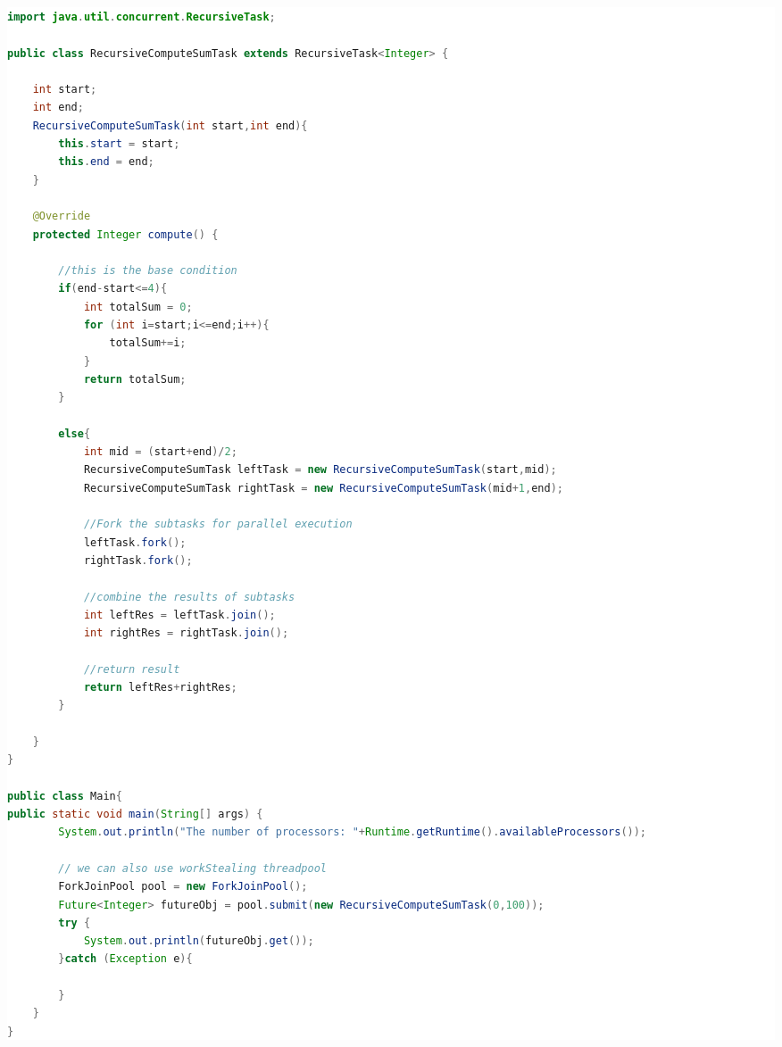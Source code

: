 ```java
import java.util.concurrent.RecursiveTask;

public class RecursiveComputeSumTask extends RecursiveTask<Integer> {

    int start;
    int end;
    RecursiveComputeSumTask(int start,int end){
        this.start = start;
        this.end = end;
    }

    @Override
    protected Integer compute() {

        //this is the base condition
        if(end-start<=4){
            int totalSum = 0;
            for (int i=start;i<=end;i++){
                totalSum+=i;
            }
            return totalSum;
        }

        else{
            int mid = (start+end)/2;
            RecursiveComputeSumTask leftTask = new RecursiveComputeSumTask(start,mid);
            RecursiveComputeSumTask rightTask = new RecursiveComputeSumTask(mid+1,end);

            //Fork the subtasks for parallel execution
            leftTask.fork();
            rightTask.fork();

            //combine the results of subtasks
            int leftRes = leftTask.join();
            int rightRes = rightTask.join();

            //return result
            return leftRes+rightRes;
        }

    }
}

public class Main{
public static void main(String[] args) {
        System.out.println("The number of processors: "+Runtime.getRuntime().availableProcessors());

        // we can also use workStealing threadpool
        ForkJoinPool pool = new ForkJoinPool();
        Future<Integer> futureObj = pool.submit(new RecursiveComputeSumTask(0,100));
        try {
            System.out.println(futureObj.get());
        }catch (Exception e){

        }
    }
}
```
